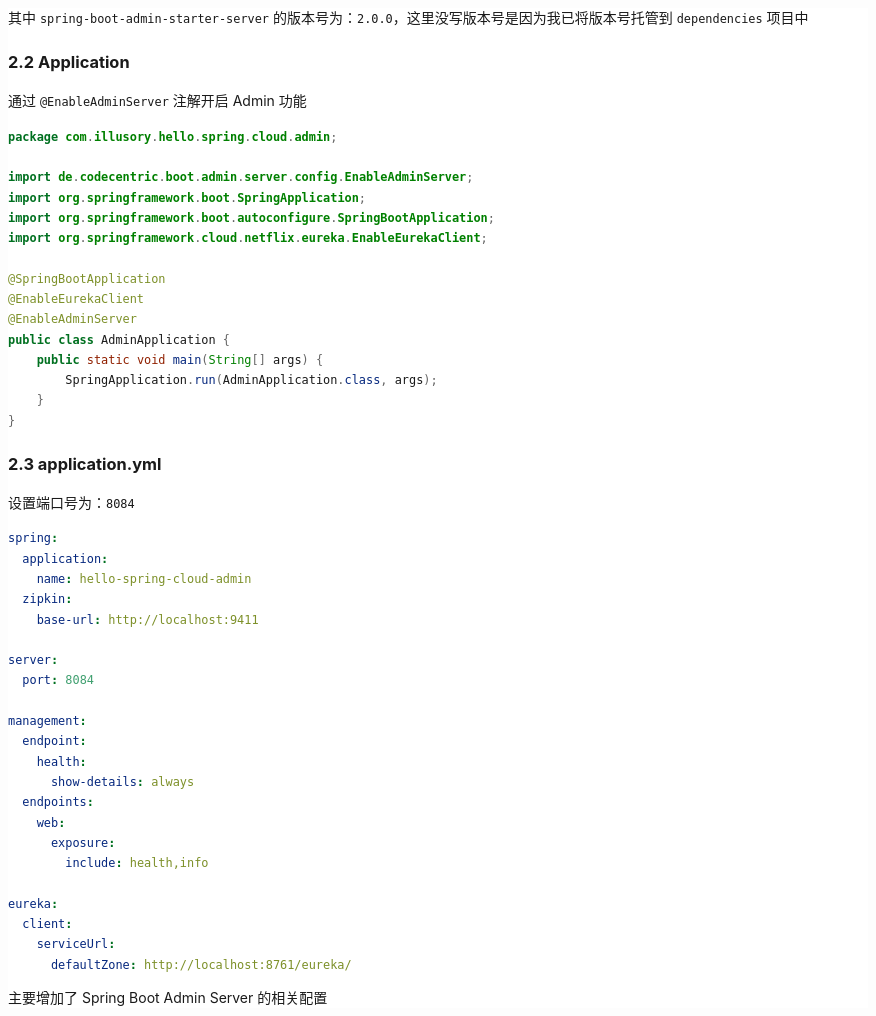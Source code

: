 其中 `spring-boot-admin-starter-server` 的版本号为：`2.0.0`，这里没写版本号是因为我已将版本号托管到 `dependencies` 项目中

### 2.2 Application

通过 `@EnableAdminServer` 注解开启 Admin 功能

```java
package com.illusory.hello.spring.cloud.admin;

import de.codecentric.boot.admin.server.config.EnableAdminServer;
import org.springframework.boot.SpringApplication;
import org.springframework.boot.autoconfigure.SpringBootApplication;
import org.springframework.cloud.netflix.eureka.EnableEurekaClient;

@SpringBootApplication
@EnableEurekaClient
@EnableAdminServer
public class AdminApplication {
    public static void main(String[] args) {
        SpringApplication.run(AdminApplication.class, args);
    }
}
```

### 2.3 application.yml

设置端口号为：`8084`

```yml
spring:
  application:
    name: hello-spring-cloud-admin
  zipkin:
    base-url: http://localhost:9411

server:
  port: 8084

management:
  endpoint:
    health:
      show-details: always
  endpoints:
    web:
      exposure:
        include: health,info

eureka:
  client:
    serviceUrl:
      defaultZone: http://localhost:8761/eureka/
```

主要增加了 Spring Boot Admin Server 的相关配置
